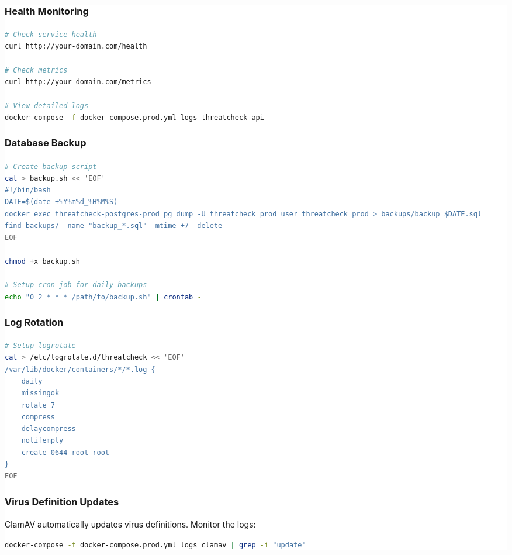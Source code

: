 ### Health Monitoring

```bash
# Check service health
curl http://your-domain.com/health

# Check metrics
curl http://your-domain.com/metrics

# View detailed logs
docker-compose -f docker-compose.prod.yml logs threatcheck-api
```

### Database Backup

```bash
# Create backup script
cat > backup.sh << 'EOF'
#!/bin/bash
DATE=$(date +%Y%m%d_%H%M%S)
docker exec threatcheck-postgres-prod pg_dump -U threatcheck_prod_user threatcheck_prod > backups/backup_$DATE.sql
find backups/ -name "backup_*.sql" -mtime +7 -delete
EOF

chmod +x backup.sh

# Setup cron job for daily backups
echo "0 2 * * * /path/to/backup.sh" | crontab -
```

### Log Rotation

```bash
# Setup logrotate
cat > /etc/logrotate.d/threatcheck << 'EOF'
/var/lib/docker/containers/*/*.log {
    daily
    missingok
    rotate 7
    compress
    delaycompress
    notifempty
    create 0644 root root
}
EOF
```

### Virus Definition Updates

ClamAV automatically updates virus definitions. Monitor the logs:

```bash
docker-compose -f docker-compose.prod.yml logs clamav | grep -i "update"
```
